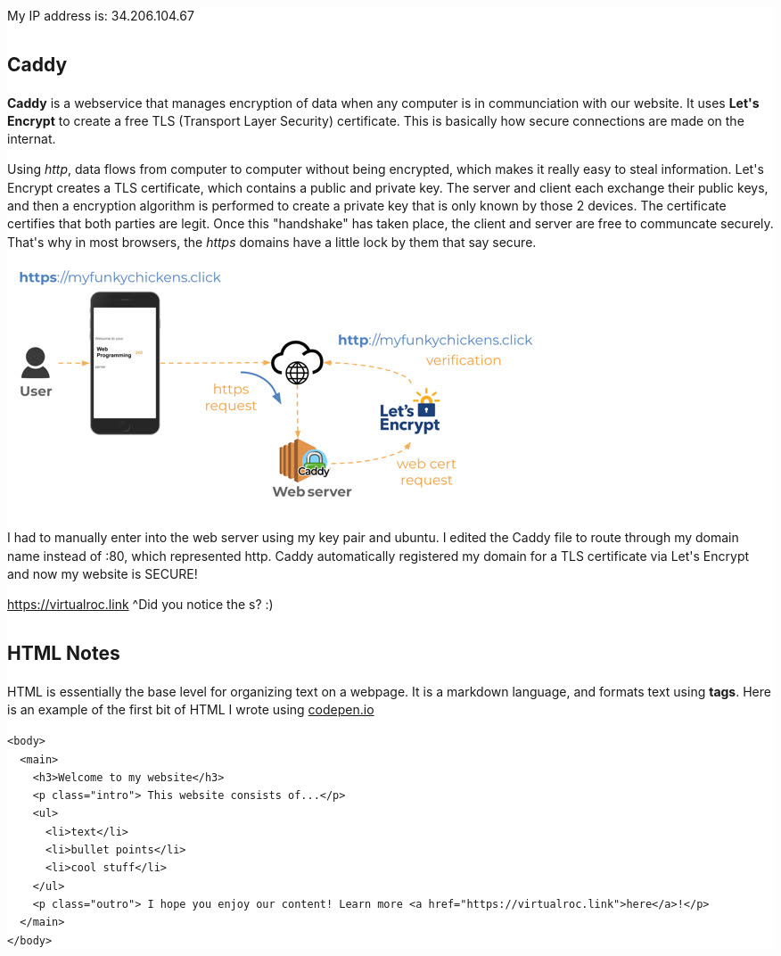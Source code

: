 My IP address is: 34.206.104.67



## Caddy


**Caddy** is a webservice that manages encryption of data when any computer is in communciation with our website. It uses **Let's Encrypt** to create a free TLS (Transport Layer Security) certificate. This is basically how secure connections are made on the internat. 

Using *http*, data flows from computer to computer without being encrypted, which makes it really easy to steal information. Let's Encrypt creates a TLS certificate, which contains a public and private key. The server and client each exchange their public keys, and then a encryption algorithm is performed to create a private key that is only known by those 2 devices. The certificate certifies that both parties are legit. Once this "handshake" has taken place, the client and server are free to communcate securely. That's why in most browsers, the *https* domains have a little lock by them that say secure.

![Caddy Image](images/letsencryptCertIssue.jpg)


I had to manually enter into the web server using my key pair and ubuntu. I edited the Caddy file to route through my domain name instead of :80, which represented http. Caddy automatically registered my domain for a TLS certificate via Let's Encrypt and now my website is SECURE!

<https://virtualroc.link>
^Did you notice the s? :)


## HTML Notes

HTML is essentially the base level for organizing text on a webpage. It is a markdown language, and formats text using **tags**. Here is an example of the first bit of HTML I wrote using [codepen.io](https://codepen.io)

```
<body>
  <main>
    <h3>Welcome to my website</h3>
    <p class="intro"> This website consists of...</p>
    <ul>
      <li>text</li>
      <li>bullet points</li>
      <li>cool stuff</li>
    </ul>
    <p class="outro"> I hope you enjoy our content! Learn more <a href="https://virtualroc.link">here</a>!</p>
  </main>
</body>
```

